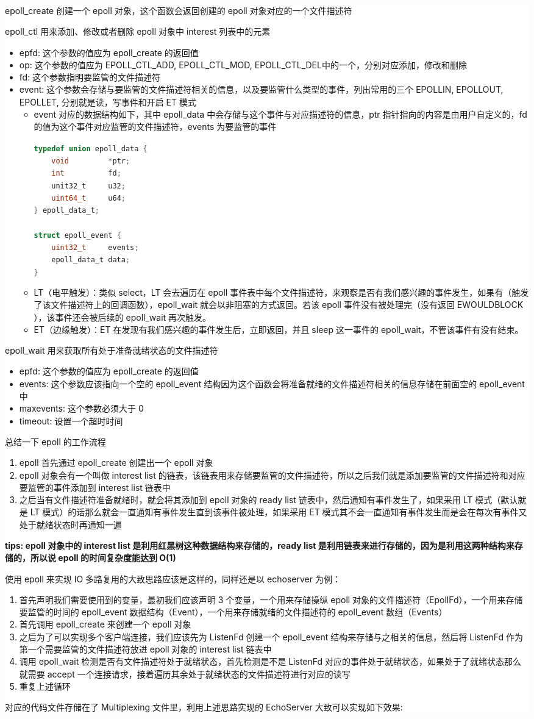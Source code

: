 epoll_create 创建一个 epoll 对象，这个函数会返回创建的 epoll 对象对应的一个文件描述符

epoll_ctl 用来添加、修改或者删除 epoll 对象中 interest 列表中的元素
- epfd: 这个参数的值应为 epoll_create 的返回值
- op: 这个参数的值应为 EPOLL_CTL_ADD, EPOLL_CTL_MOD, EPOLL_CTL_DEL中的一个，分别对应添加，修改和删除
- fd: 这个参数指明要监管的文件描述符
- event: 这个参数会存储与要监管的文件描述符相关的信息，以及要监管什么类型的事件，列出常用的三个 EPOLLIN, EPOLLOUT, EPOLLET, 分别就是读，写事件和开启 ET 模式
  - event 对应的数据结构如下，其中 epoll_data 中会存储与这个事件与对应描述符的信息，ptr 指针指向的内容是由用户自定义的，fd 的值为这个事件对应监管的文件描述符，events 为要监管的事件
    ```C
    typedef union epoll_data {
        void         *ptr;
        int          fd;
        unit32_t     u32;
        uint64_t     u64;
    } epoll_data_t;

    struct epoll_event {
        uint32_t     events;
        epoll_data_t data;
    }
    ```
  - LT（电平触发）：类似 select，LT 会去遍历在 epoll 事件表中每个文件描述符，来观察是否有我们感兴趣的事件发生，如果有（触发了该文件描述符上的回调函数），epoll_wait 就会以非阻塞的方式返回。若该 epoll 事件没有被处理完（没有返回 EWOULDBLOCK ），该事件还会被后续的 epoll_wait 再次触发。
  - ET（边缘触发）：ET 在发现有我们感兴趣的事件发生后，立即返回，并且 sleep 这一事件的 epoll_wait，不管该事件有没有结束。

epoll_wait 用来获取所有处于准备就绪状态的文件描述符
- epfd: 这个参数的值应为 epoll_create 的返回值
- events: 这个参数应该指向一个空的 epoll_event 结构因为这个函数会将准备就绪的文件描述符相关的信息存储在前面空的 epoll_event 中
- maxevents: 这个参数必须大于 0
- timeout: 设置一个超时时间

总结一下 epoll 的工作流程

1. epoll 首先通过 epoll_create 创建出一个 epoll 对象
2. epoll 对象会有一个叫做 interest list 的链表，该链表用来存储要监管的文件描述符，所以之后我们就是添加要监管的文件描述符和对应要监管的事件添加到 interest list 链表中
3. 之后当有文件描述符准备就绪时，就会将其添加到 epoll 对象的 ready list 链表中，然后通知有事件发生了，如果采用 LT 模式（默认就是 LT 模式）的话那么就会一直通知有事件发生直到该事件被处理，如果采用 ET 模式其不会一直通知有事件发生而是会在每次有事件又处于就绪状态时再通知一遍

**tips: epoll 对象中的 interest list 是利用红黑树这种数据结构来存储的，ready list 是利用链表来进行存储的，因为是利用这两种结构来存储的，所以说 epoll 的时间复杂度能达到 O(1)**

使用 epoll 来实现 IO 多路复用的大致思路应该是这样的，同样还是以 echoserver 为例：

1. 首先声明我们需要使用到的变量，最初我们应该声明 3 个变量，一个用来存储操纵 epoll 对象的文件描述符（EpollFd），一个用来存储要监管的时间的 epoll_event 数据结构（Event），一个用来存储就绪的文件描述符的 epoll_event 数组（Events）
2. 首先调用 epoll_create 来创建一个 epoll 对象
3. 之后为了可以实现多个客户端连接，我们应该先为 ListenFd 创建一个 epoll_event 结构来存储与之相关的信息，然后将 ListenFd 作为第一个需要监管的文件描述符放进 epoll 对象的 interest list 链表中
4. 调用 epoll_wait 检测是否有文件描述符处于就绪状态，首先检测是不是 ListenFd 对应的事件处于就绪状态，如果处于了就绪状态那么就需要 accept 一个连接请求，接着遍历其余处于就绪状态的文件描述符进行对应的读写
5. 重复上述循环

对应的代码文件存储在了 Multiplexing 文件里，利用上述思路实现的 EchoServer 大致可以实现如下效果:
